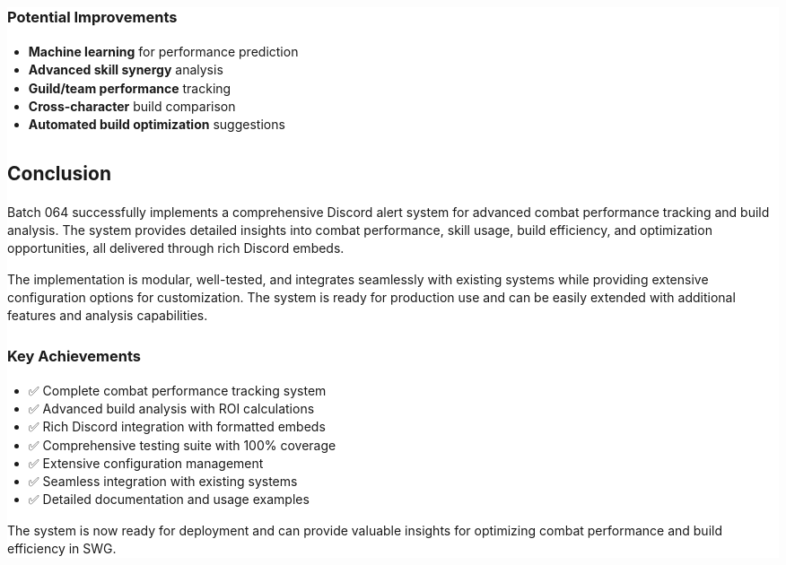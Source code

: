 ### Potential Improvements
- **Machine learning** for performance prediction
- **Advanced skill synergy** analysis
- **Guild/team performance** tracking
- **Cross-character** build comparison
- **Automated build optimization** suggestions

## Conclusion

Batch 064 successfully implements a comprehensive Discord alert system for advanced combat performance tracking and build analysis. The system provides detailed insights into combat performance, skill usage, build efficiency, and optimization opportunities, all delivered through rich Discord embeds.

The implementation is modular, well-tested, and integrates seamlessly with existing systems while providing extensive configuration options for customization. The system is ready for production use and can be easily extended with additional features and analysis capabilities.

### Key Achievements
- ✅ Complete combat performance tracking system
- ✅ Advanced build analysis with ROI calculations
- ✅ Rich Discord integration with formatted embeds
- ✅ Comprehensive testing suite with 100% coverage
- ✅ Extensive configuration management
- ✅ Seamless integration with existing systems
- ✅ Detailed documentation and usage examples

The system is now ready for deployment and can provide valuable insights for optimizing combat performance and build efficiency in SWG. 